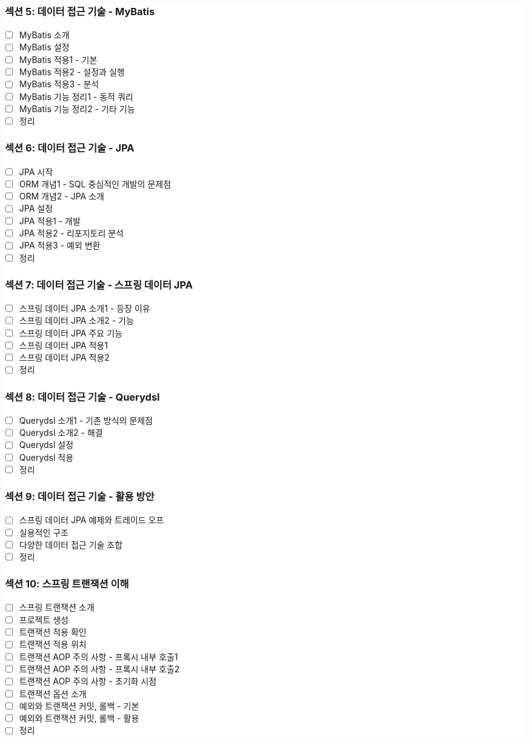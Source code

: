 ### 섹션 5: 데이터 접근 기술 - MyBatis
- [ ] MyBatis 소개
- [ ] MyBatis 설정
- [ ] MyBatis 적용1 - 기본
- [ ] MyBatis 적용2 - 설정과 실행
- [ ] MyBatis 적용3 - 분석
- [ ] MyBatis 기능 정리1 - 동적 쿼리
- [ ] MyBatis 기능 정리2 - 기타 기능
- [ ] 정리

### 섹션 6: 데이터 접근 기술 - JPA
- [ ] JPA 시작
- [ ] ORM 개념1 - SQL 중심적인 개발의 문제점
- [ ] ORM 개념2 - JPA 소개
- [ ] JPA 설정
- [ ] JPA 적용1 - 개발
- [ ] JPA 적용2 - 리포지토리 분석
- [ ] JPA 적용3 - 예외 변환
- [ ] 정리

### 섹션 7: 데이터 접근 기술 - 스프링 데이터 JPA
- [ ] 스프링 데이터 JPA 소개1 - 등장 이유
- [ ] 스프링 데이터 JPA 소개2 - 기능
- [ ] 스프링 데이터 JPA 주요 기능
- [ ] 스프링 데이터 JPA 적용1
- [ ] 스프링 데이터 JPA 적용2
- [ ] 정리

### 섹션 8: 데이터 접근 기술 - Querydsl
- [ ] Querydsl 소개1 - 기존 방식의 문제점
- [ ] Querydsl 소개2 - 해결
- [ ] Querydsl 설정
- [ ] Querydsl 적용
- [ ] 정리

### 섹션 9: 데이터 접근 기술 - 활용 방안
- [ ] 스프링 데이터 JPA 예제와 트레이드 오프
- [ ] 실용적인 구조
- [ ] 다양한 데이터 접근 기술 조합
- [ ] 정리

### 섹션 10: 스프링 트랜잭션 이해
- [ ] 스프링 트랜잭션 소개
- [ ] 프로젝트 생성
- [ ] 트랜잭션 적용 확인
- [ ] 트랜잭션 적용 위치
- [ ] 트랜잭션 AOP 주의 사항 - 프록시 내부 호출1
- [ ] 트랜잭션 AOP 주의 사항 - 프록시 내부 호출2
- [ ] 트랜잭션 AOP 주의 사항 - 초기화 시점
- [ ] 트랜잭션 옵션 소개
- [ ] 예외와 트랜잭션 커밋, 롤백 - 기본
- [ ] 예외와 트랜잭션 커밋, 롤백 - 활용
- [ ] 정리
